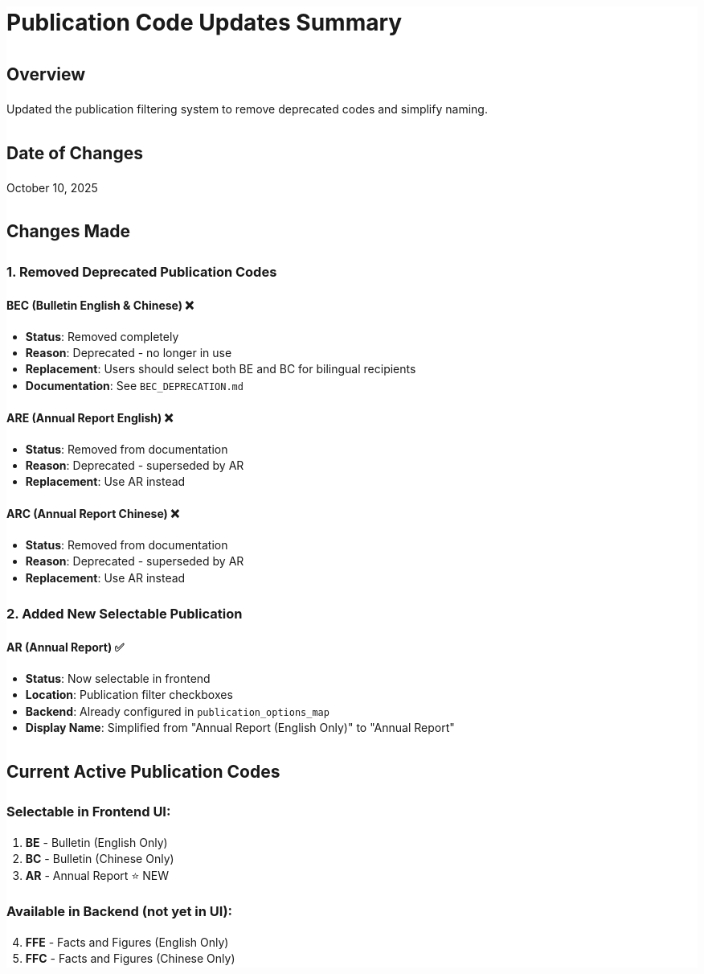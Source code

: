 # Publication Code Updates Summary

## Overview
Updated the publication filtering system to remove deprecated codes and simplify naming.

## Date of Changes
October 10, 2025

## Changes Made

### 1. Removed Deprecated Publication Codes

#### BEC (Bulletin English & Chinese) ❌
- **Status**: Removed completely
- **Reason**: Deprecated - no longer in use
- **Replacement**: Users should select both BE and BC for bilingual recipients
- **Documentation**: See `BEC_DEPRECATION.md`

#### ARE (Annual Report English) ❌
- **Status**: Removed from documentation
- **Reason**: Deprecated - superseded by AR
- **Replacement**: Use AR instead

#### ARC (Annual Report Chinese) ❌
- **Status**: Removed from documentation
- **Reason**: Deprecated - superseded by AR
- **Replacement**: Use AR instead

### 2. Added New Selectable Publication

#### AR (Annual Report) ✅
- **Status**: Now selectable in frontend
- **Location**: Publication filter checkboxes
- **Backend**: Already configured in `publication_options_map`
- **Display Name**: Simplified from "Annual Report (English Only)" to "Annual Report"

## Current Active Publication Codes

### Selectable in Frontend UI:
1. **BE** - Bulletin (English Only)
2. **BC** - Bulletin (Chinese Only)
3. **AR** - Annual Report ⭐ NEW

### Available in Backend (not yet in UI):
4. **FFE** - Facts and Figures (English Only)
5. **FFC** - Facts and Figures (Chinese Only)
